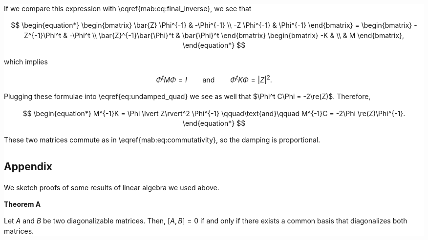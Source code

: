 If we compare this expression with \eqref{mab:eq:final_inverse}, we see that

$$
\begin{equation*}
    \begin{bmatrix}
    \bar{Z} \Phi^{-1} & -\Phi^{-1} \\
    -Z \Phi^{-1} & \Phi^{-1}
    \end{bmatrix}
    =
    \begin{bmatrix}
        -Z^{-1}\Phi^t & -\Phi^t \\
        \bar{Z}^{-1}\bar{\Phi}^t & \bar{\Phi}^t
    \end{bmatrix}
    \begin{bmatrix}
        -K & \\
         & M
    \end{bmatrix},
\end{equation*}
$$

which implies

$$
\begin{equation*}
    \Phi^t M \Phi = I
    \qquad\text{and}\qquad
    \Phi^t K \Phi = \rvert Z \lvert^2.
\end{equation*}
$$

Plugging these formulae into \eqref{eq:undamped_quad} we see as well that $\Phi^t C\Phi = -2\re(Z)$.
Therefore,

$$
\begin{equation*}
    M^{-1}K = \Phi \lvert Z\rvert^2 \Phi^{-1}
    \qquad\text{and}\qquad
    M^{-1}C = -2\Phi \re(Z)\Phi^{-1}.
\end{equation*}
$$

These two matrices commute as in \eqref{mab:eq:commutativity}, so
the damping is proportional.

## Appendix

We sketch proofs of some results of linear algebra we used above. 

**Theorem A**

Let $A$ and $B$ be two diagonalizable matrices.
Then, $[A, B] = 0$ if and only if
there exists a common basis that diagonalizes both matrices.
